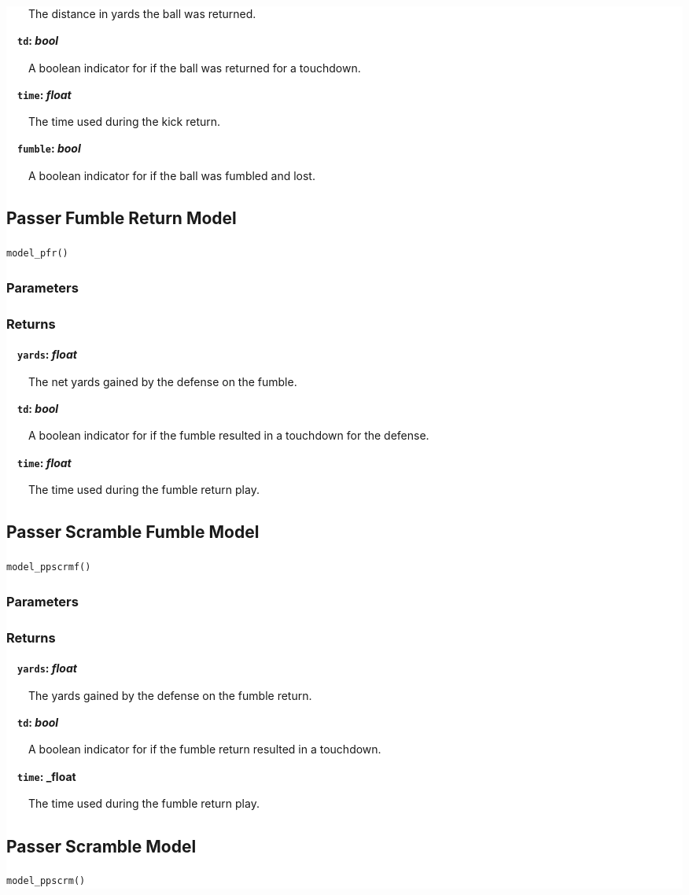 &emsp;&emsp;The distance in yards the ball was returned.

&emsp;**`td`: _bool_**

&emsp;&emsp;A boolean indicator for if the ball was returned for a touchdown.

&emsp;**`time`: _float_**

&emsp;&emsp;The time used during the kick return.

&emsp;**`fumble`: _bool_**

&emsp;&emsp;A boolean indicator for if the ball was fumbled and lost.

## Passer Fumble Return Model

`model_pfr()`

### Parameters

### Returns

&emsp;**`yards`: _float_**

&emsp;&emsp;The net yards gained by the defense on the fumble.

&emsp;**`td`: _bool_**

&emsp;&emsp;A boolean indicator for if the fumble resulted in a touchdown for the defense.

&emsp;**`time`: _float_**

&emsp;&emsp;The time used during the fumble return play.

## Passer Scramble Fumble Model

`model_ppscrmf()`

### Parameters

### Returns

&emsp;**`yards`: _float_**

&emsp;&emsp;The yards gained by the defense on the fumble return.

&emsp;**`td`: _bool_**

&emsp;&emsp;A boolean indicator for if the fumble return resulted in a touchdown.

&emsp;**`time`: \_float**

&emsp;&emsp;The time used during the fumble return play.

## Passer Scramble Model

`model_ppscrm()`
